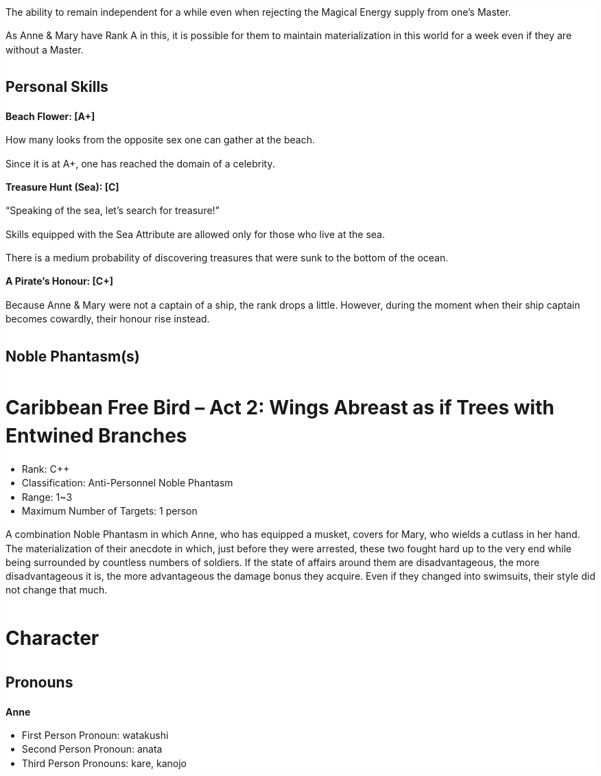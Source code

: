 The ability to remain independent for a while even when rejecting the Magical Energy supply from one’s Master.  
  
As Anne & Mary have Rank A in this, it is possible for them to maintain materialization in this world for a week even if they are without a Master.  
  
## Personal Skills  
  
**Beach Flower: [A+]**  
  
How many looks from the opposite sex one can gather at the beach.  
  
Since it is at A+, one has reached the domain of a celebrity.  
  
**Treasure Hunt (Sea): [C]**  
  
“Speaking of the sea, let’s search for treasure!”  
  
Skills equipped with the Sea Attribute are allowed only for those who live at the sea.  
  
There is a medium probability of discovering treasures that were sunk to the bottom of the ocean.  
  
**A Pirate’s Honour: [C+]**  
  
Because Anne & Mary were not a captain of a ship, the rank drops a little. However, during the moment when their ship captain becomes cowardly, their honour rise instead.  
  
  
## Noble Phantasm(s)  
  
# Caribbean Free Bird – Act 2: Wings Abreast as if Trees with Entwined Branches  
  
- Rank: C++  
- Classification: Anti-Personnel Noble Phantasm  
- Range: 1~3  
- Maximum Number of Targets: 1 person  
  
A combination Noble Phantasm in which Anne, who has equipped a musket, covers for Mary, who wields a cutlass in her hand. The materialization of their anecdote in which, just before they were arrested, these two fought hard up to the very end while being surrounded by countless numbers of soldiers. If the state of affairs around them are disadvantageous, the more disadvantageous it is, the more advantageous the damage bonus they acquire. Even if they changed into swimsuits, their style did not change that much.  
  
# Character  
  
## Pronouns  
  
**Anne**  
  
- First Person Pronoun: watakushi  
- Second Person Pronoun: anata  
- Third Person Pronouns: kare, kanojo  
  